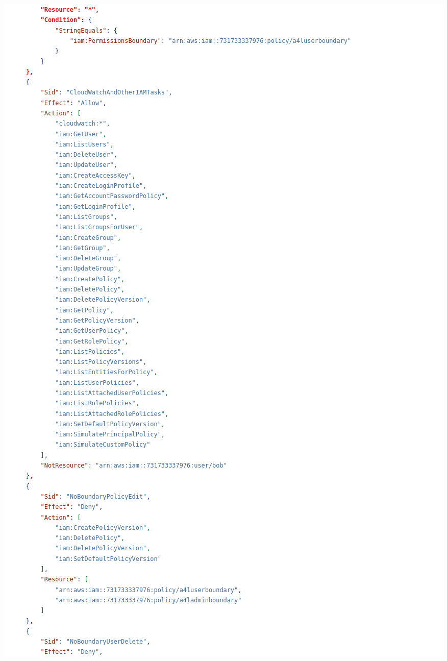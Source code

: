 ```json
          "Resource": "*",
          "Condition": {
              "StringEquals": {
                  "iam:PermissionsBoundary": "arn:aws:iam::731733337976:policy/a4luserboundary"
              }
          }
      },
      {
          "Sid": "CloudWatchAndOtherIAMTasks",
          "Effect": "Allow",
          "Action": [
              "cloudwatch:*",
              "iam:GetUser",
              "iam:ListUsers",
              "iam:DeleteUser",
              "iam:UpdateUser",
              "iam:CreateAccessKey",
              "iam:CreateLoginProfile",
              "iam:GetAccountPasswordPolicy",
              "iam:GetLoginProfile",
              "iam:ListGroups",
              "iam:ListGroupsForUser",
              "iam:CreateGroup",
              "iam:GetGroup",
              "iam:DeleteGroup",
              "iam:UpdateGroup",
              "iam:CreatePolicy",
              "iam:DeletePolicy",
              "iam:DeletePolicyVersion",
              "iam:GetPolicy",
              "iam:GetPolicyVersion",
              "iam:GetUserPolicy",
              "iam:GetRolePolicy",
              "iam:ListPolicies",
              "iam:ListPolicyVersions",
              "iam:ListEntitiesForPolicy",
              "iam:ListUserPolicies",
              "iam:ListAttachedUserPolicies",
              "iam:ListRolePolicies",
              "iam:ListAttachedRolePolicies",
              "iam:SetDefaultPolicyVersion",
              "iam:SimulatePrincipalPolicy",
              "iam:SimulateCustomPolicy"
          ],
          "NotResource": "arn:aws:iam::731733337976:user/bob"
      },
      {
          "Sid": "NoBoundaryPolicyEdit",
          "Effect": "Deny",
          "Action": [
              "iam:CreatePolicyVersion",
              "iam:DeletePolicy",
              "iam:DeletePolicyVersion",
              "iam:SetDefaultPolicyVersion"
          ],
          "Resource": [
              "arn:aws:iam::731733337976:policy/a4luserboundary",
              "arn:aws:iam::731733337976:policy/a4ladminboundary"
          ]
      },
      {
          "Sid": "NoBoundaryUserDelete",
          "Effect": "Deny",
```